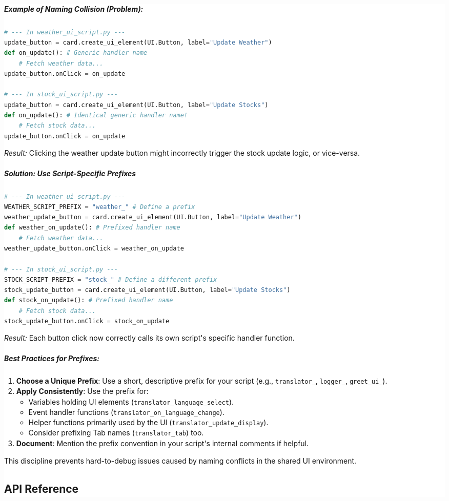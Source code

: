 ##### Example of Naming Collision (Problem):

```python
# --- In weather_ui_script.py ---
update_button = card.create_ui_element(UI.Button, label="Update Weather")
def on_update(): # Generic handler name
    # Fetch weather data...
update_button.onClick = on_update

# --- In stock_ui_script.py ---
update_button = card.create_ui_element(UI.Button, label="Update Stocks")
def on_update(): # Identical generic handler name!
    # Fetch stock data...
update_button.onClick = on_update
```
*Result:* Clicking the weather update button might incorrectly trigger the stock update logic, or vice-versa.

##### Solution: Use Script-Specific Prefixes

```python
# --- In weather_ui_script.py ---
WEATHER_SCRIPT_PREFIX = "weather_" # Define a prefix
weather_update_button = card.create_ui_element(UI.Button, label="Update Weather")
def weather_on_update(): # Prefixed handler name
    # Fetch weather data...
weather_update_button.onClick = weather_on_update

# --- In stock_ui_script.py ---
STOCK_SCRIPT_PREFIX = "stock_" # Define a different prefix
stock_update_button = card.create_ui_element(UI.Button, label="Update Stocks")
def stock_on_update(): # Prefixed handler name
    # Fetch stock data...
stock_update_button.onClick = stock_on_update
```
*Result:* Each button click now correctly calls its own script's specific handler function.

##### Best Practices for Prefixes:

1.  **Choose a Unique Prefix**: Use a short, descriptive prefix for your script (e.g., `translator_`, `logger_`, `greet_ui_`).
2.  **Apply Consistently**: Use the prefix for:
    *   Variables holding UI elements (`translator_language_select`).
    *   Event handler functions (`translator_on_language_change`).
    *   Helper functions primarily used by the UI (`translator_update_display`).
    *   Consider prefixing Tab names (`translator_tab`) too.
3.  **Document**: Mention the prefix convention in your script's internal comments if helpful.

This discipline prevents hard-to-debug issues caused by naming conflicts in the shared UI environment.

## API Reference
